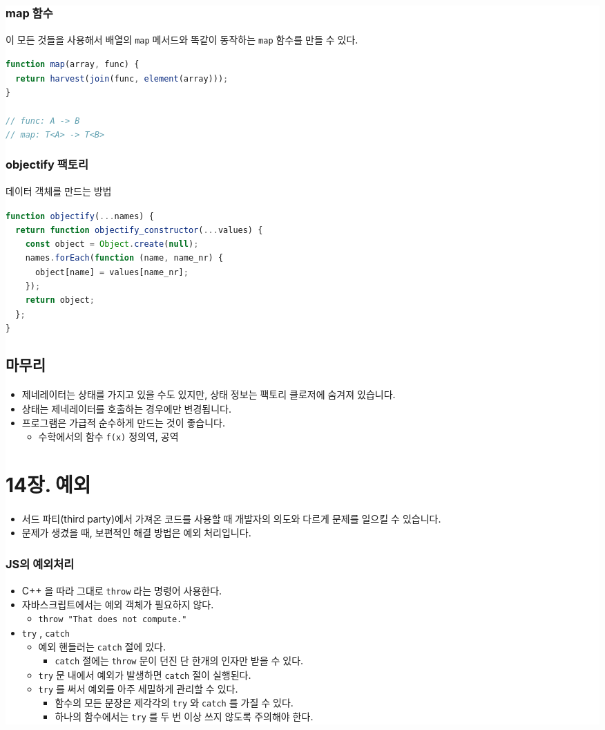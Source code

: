 ### map 함수

이 모든 것들을 사용해서 배열의 `map` 메서드와 똑같이 동작하는 `map` 함수를 만들 수 있다.

```jsx
function map(array, func) {
  return harvest(join(func, element(array)));
}

// func: A -> B
// map: T<A> -> T<B>
```

### objectify 팩토리

데이터 객체를 만드는 방법

```jsx
function objectify(...names) {
  return function objectify_constructor(...values) {
    const object = Object.create(null);
    names.forEach(function (name, name_nr) {
      object[name] = values[name_nr];
    });
    return object;
  };
}
```

## 마무리

- 제네레이터는 상태를 가지고 있을 수도 있지만, 상태 정보는 팩토리 클로저에 숨겨져 있습니다.
- 상태는 제네레이터를 호출하는 경우에만 변경됩니다.
- 프로그램은 가급적 순수하게 만드는 것이 좋습니다.
  - 수학에서의 함수 `f(x)` 정의역, 공역

# 14장. 예외

- 서드 파티(third party)에서 가져온 코드를 사용할 때 개발자의 의도와 다르게 문제를 일으킬 수 있습니다.
- 문제가 생겼을 때, 보편적인 해결 방법은 예외 처리입니다.

### JS의 예외처리

- C++ 을 따라 그대로 `throw` 라는 명령어 사용한다.
- 자바스크립트에서는 예외 객체가 필요하지 않다.
  - `throw "That does not compute."`
- `try` , `catch`
  - 예외 핸들러는 `catch` 절에 있다.
    - `catch` 절에는 `throw` 문이 던진 단 한개의 인자만 받을 수 있다.
  - `try` 문 내에서 예외가 발생하면 `catch` 절이 실행된다.
  - `try` 를 써서 예외를 아주 세밀하게 관리할 수 있다.
    - 함수의 모든 문장은 제각각의 `try` 와 `catch` 를 가질 수 있다.
    - 하나의 함수에서는 `try` 를 두 번 이상 쓰지 않도록 주의해야 한다.
